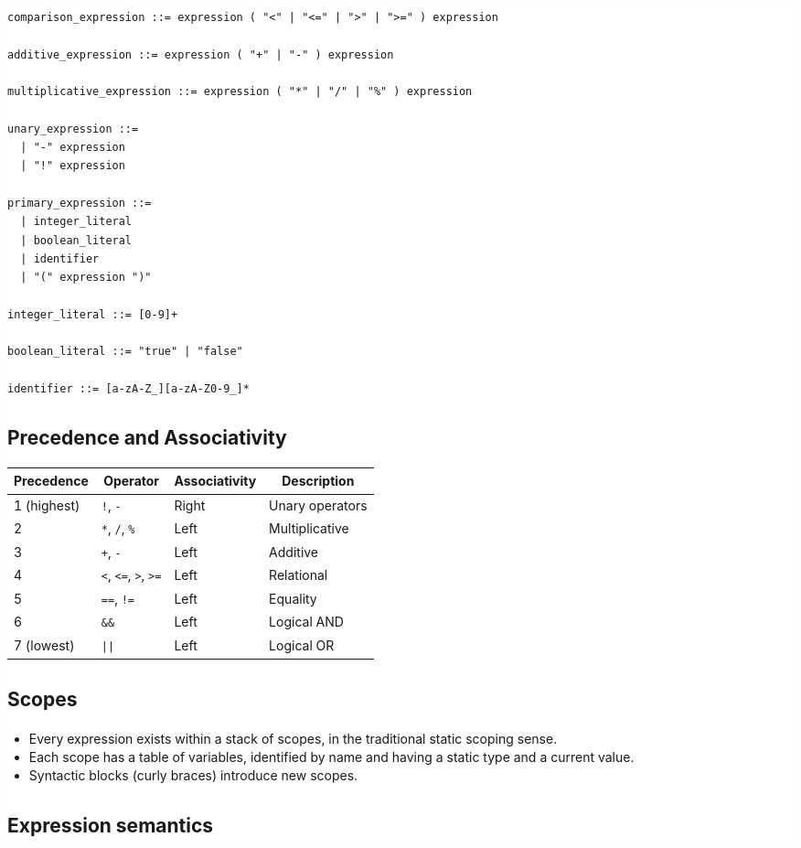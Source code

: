 ```ebnf
comparison_expression ::= expression ( "<" | "<=" | ">" | ">=" ) expression

additive_expression ::= expression ( "+" | "-" ) expression

multiplicative_expression ::= expression ( "*" | "/" | "%" ) expression

unary_expression ::=
  | "-" expression
  | "!" expression

primary_expression ::=
  | integer_literal
  | boolean_literal
  | identifier
  | "(" expression ")"

integer_literal ::= [0-9]+

boolean_literal ::= "true" | "false"

identifier ::= [a-zA-Z_][a-zA-Z0-9_]*
```



## Precedence and Associativity

| Precedence  | Operator             | Associativity | Description     |
| ----------- | -------------------- | ------------- | --------------- |
| 1 (highest) | `!`, `-`             | Right         | Unary operators |
| 2           | `*`, `/`, `%`        | Left          | Multiplicative  |
| 3           | `+`, `-`             | Left          | Additive        |
| 4           | `<`, `<=`, `>`, `>=` | Left          | Relational      |
| 5           | `==`, `!=`           | Left          | Equality        |
| 6           | `&&`                 | Left          | Logical AND     |
| 7 (lowest)  | `\|\|`               | Left          | Logical OR      |

## Scopes

- Every expression exists within a stack of scopes, in the traditional static scoping sense.
- Each scope has a table of variables, identified by name and having a static type and a current value.
- Syntactic blocks (curly braces) introduce new scopes.

## Expression semantics


[truth tables]: #truth-tables